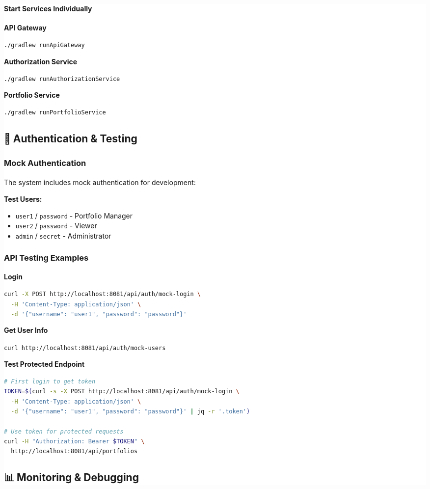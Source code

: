 #### Start Services Individually

**API Gateway**
```bash
./gradlew runApiGateway
```

**Authorization Service**
```bash
./gradlew runAuthorizationService
```

**Portfolio Service**
```bash
./gradlew runPortfolioService
```

## 🔑 Authentication & Testing

### Mock Authentication
The system includes mock authentication for development:

**Test Users:**
- `user1` / `password` - Portfolio Manager
- `user2` / `password` - Viewer  
- `admin` / `secret` - Administrator

### API Testing Examples

**Login**
```bash
curl -X POST http://localhost:8081/api/auth/mock-login \
  -H 'Content-Type: application/json' \
  -d '{"username": "user1", "password": "password"}'
```

**Get User Info**
```bash
curl http://localhost:8081/api/auth/mock-users
```

**Test Protected Endpoint**
```bash
# First login to get token
TOKEN=$(curl -s -X POST http://localhost:8081/api/auth/mock-login \
  -H 'Content-Type: application/json' \
  -d '{"username": "user1", "password": "password"}' | jq -r '.token')

# Use token for protected requests
curl -H "Authorization: Bearer $TOKEN" \
  http://localhost:8081/api/portfolios
```

## 📊 Monitoring & Debugging
